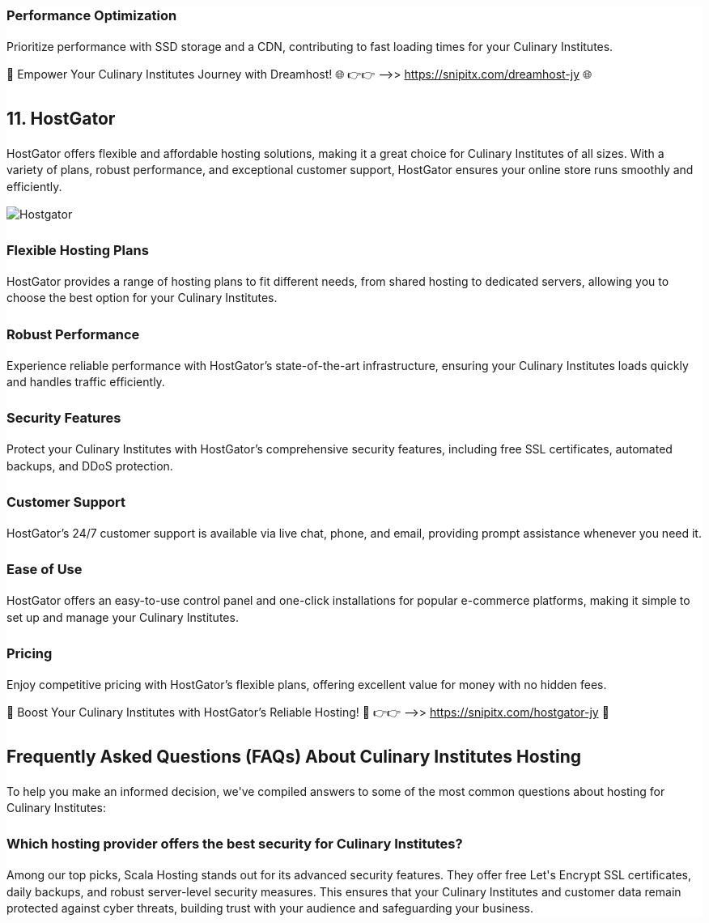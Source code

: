 ### Performance Optimization
Prioritize performance with SSD storage and a CDN, contributing to fast loading times for your Culinary Institutes.

🚀 Empower Your Culinary Institutes Journey with Dreamhost! 🌐
👉👉 -->> https://snipitx.com/dreamhost-jy 🌐

## 11. HostGator

HostGator offers flexible and affordable hosting solutions, making it a great choice for Culinary Institutes of all sizes. With a variety of plans, robust performance, and exceptional customer support, HostGator ensures your online store runs smoothly and efficiently.

![Hostgator](https://i.imgur.com/SNC0dSu.jpeg "Hostgator Hosting")

### Flexible Hosting Plans
HostGator provides a range of hosting plans to fit different needs, from shared hosting to dedicated servers, allowing you to choose the best option for your Culinary Institutes.

### Robust Performance
Experience reliable performance with HostGator’s state-of-the-art infrastructure, ensuring your Culinary Institutes loads quickly and handles traffic efficiently.

### Security Features
Protect your Culinary Institutes with HostGator’s comprehensive security features, including free SSL certificates, automated backups, and DDoS protection.

### Customer Support
HostGator’s 24/7 customer support is available via live chat, phone, and email, providing prompt assistance whenever you need it.

### Ease of Use
HostGator offers an easy-to-use control panel and one-click installations for popular e-commerce platforms, making it simple to set up and manage your Culinary Institutes.

### Pricing
Enjoy competitive pricing with HostGator’s flexible plans, offering excellent value for money with no hidden fees.

🌟 Boost Your Culinary Institutes with HostGator’s Reliable Hosting! 🚀
👉👉 -->> https://snipitx.com/hostgator-jy 🚀

## Frequently Asked Questions (FAQs) About Culinary Institutes Hosting

To help you make an informed decision, we've compiled answers to some of the most common questions about hosting for Culinary Institutes:

### Which hosting provider offers the best security for Culinary Institutes? 
Among our top picks, Scala Hosting stands out for its advanced security features. They offer free Let's Encrypt SSL certificates, daily backups, and robust server-level security measures. This ensures that your Culinary Institutes and customer data remain protected against cyber threats, building trust with your audience and safeguarding your business.
